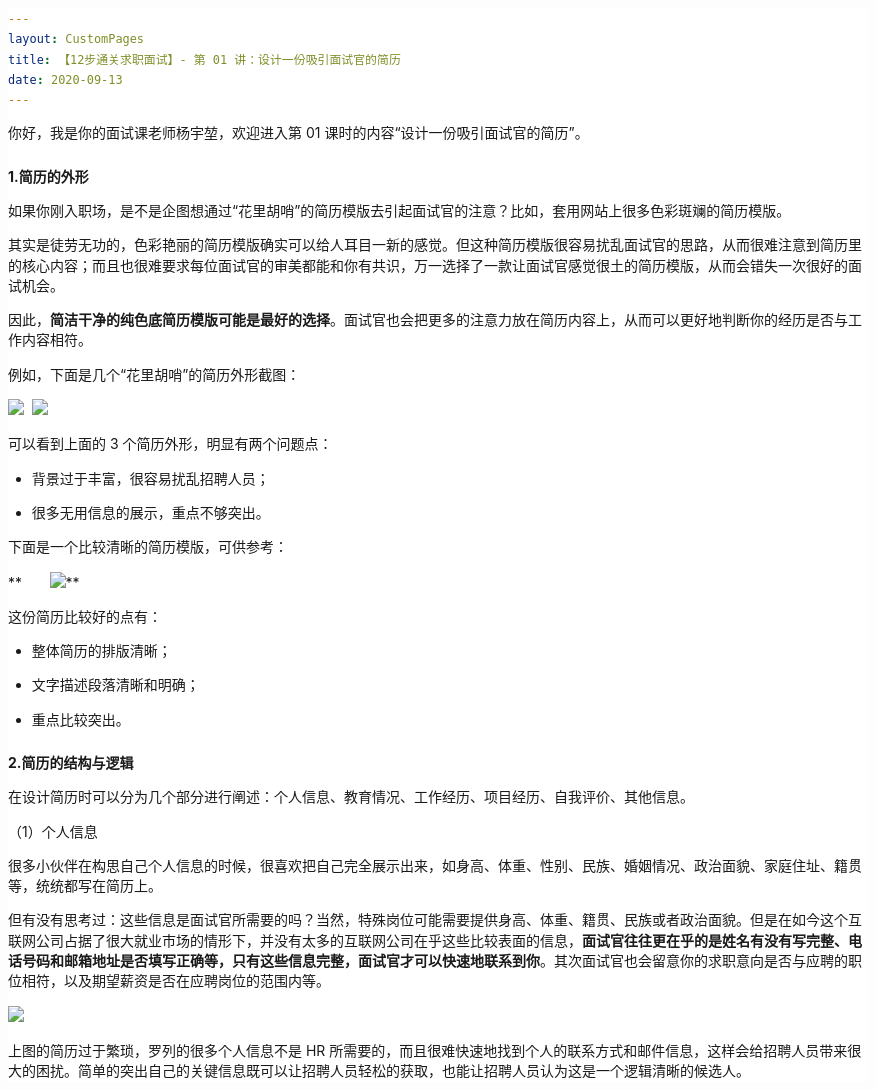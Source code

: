 ```yaml
---
layout: CustomPages
title: 【12步通关求职面试】- 第 01 讲：设计一份吸引面试官的简历
date: 2020-09-13
---
```


你好，我是你的面试课老师杨宇堃，欢迎进入第 01 课时的内容“设计一份吸引面试官的简历”。

###

**1.简历的外形**

如果你刚入职场，是不是企图想通过“花里胡哨”的简历模版去引起面试官的注意？比如，套用网站上很多色彩斑斓的简历模版。

其实是徒劳无功的，色彩艳丽的简历模版确实可以给人耳目一新的感觉。但这种简历模版很容易扰乱面试官的思路，从而很难注意到简历里的核心内容；而且也很难要求每位面试官的审美都能和你有共识，万一选择了一款让面试官感觉很土的简历模版，从而会错失一次很好的面试机会。

因此，**简洁干净的纯色底简历模版可能是最好的选择**。面试官也会把更多的注意力放在简历内容上，从而可以更好地判断你的经历是否与工作内容相符。

例如，下面是几个“花里胡哨”的简历外形截图：

![](https://s0.lgstatic.com/i/image2/M01/AE/01/CgoB5l3fQpSAT70GAABAMjcg7CM294.png)  ![](https://s0.lgstatic.com/i/image2/M01/AE/21/CgotOV3fQpSAfiwAAACSgE-KN7o561.png)

可以看到上面的 3 个简历外形，明显有两个问题点：

- 背景过于丰富，很容易扰乱招聘人员；

- 很多无用信息的展示，重点不够突出。

下面是一个比较清晰的简历模版，可供参考：

**       ![](https://s0.lgstatic.com/i/image2/M01/AE/01/CgoB5l3fQpSASA8tAAE7rlrUnmM588.png)**

这份简历比较好的点有：

- 整体简历的排版清晰；

- 文字描述段落清晰和明确；

- 重点比较突出。

###

**2.简历的结构与逻辑**

在设计简历时可以分为几个部分进行阐述：个人信息、教育情况、工作经历、项目经历、自我评价、其他信息。

（1）个人信息

很多小伙伴在构思自己个人信息的时候，很喜欢把自己完全展示出来，如身高、体重、性别、民族、婚姻情况、政治面貌、家庭住址、籍贯等，统统都写在简历上。

但有没有思考过：这些信息是面试官所需要的吗？当然，特殊岗位可能需要提供身高、体重、籍贯、民族或者政治面貌。但是在如今这个互联网公司占据了很大就业市场的情形下，并没有太多的互联网公司在乎这些比较表面的信息，**面试官往往更在乎的是姓名有没有写完整、电话号码和邮箱地址是否填写正确等，只有这些信息完整，面试官才可以快速地联系到你**。其次面试官也会留意你的求职意向是否与应聘的职位相符，以及期望薪资是否在应聘岗位的范围内等。

![](https://s0.lgstatic.com/i/image2/M01/AE/21/CgotOV3fQpWAYtSwAACkv9e1cSo428.png)

上图的简历过于繁琐，罗列的很多个人信息不是 HR 所需要的，而且很难快速地找到个人的联系方式和邮件信息，这样会给招聘人员带来很大的困扰。简单的突出自己的关键信息既可以让招聘人员轻松的获取，也能让招聘人员认为这是一个逻辑清晰的候选人。
